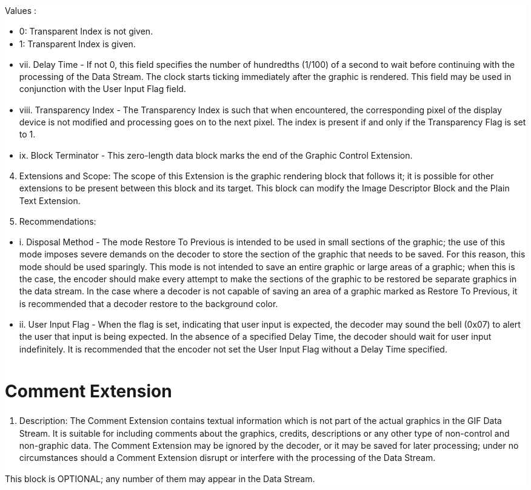 Values :
* 0: Transparent Index is not given.
* 1: Transparent Index is given.

- vii. Delay Time - If not 0, this field specifies the number of hundredths (1/100) of a second to wait before continuing with the processing of the Data Stream.
The clock starts ticking immediately after the graphic is rendered.
This field may be used in conjunction with the User Input Flag field.

- viii. Transparency Index - The Transparency Index is such that when encountered,
the corresponding pixel of the display device is not modified and processing goes on to the next pixel.
The index is present if and only if the Transparency Flag is set to 1.

- ix. Block Terminator - This zero-length data block marks the end of the Graphic Control Extension.

4. Extensions and Scope: The scope of this Extension is the graphic rendering block that follows it;
it is possible for other extensions to be present between this block and its target.
This block can modify the Image Descriptor Block and the Plain Text Extension.

5. Recommendations:

- i. Disposal Method - The mode Restore To Previous is intended to be used in small sections of the graphic;
the use of this mode imposes severe demands on the decoder to store the section of the graphic that needs to be saved.
For this reason, this mode should be used sparingly.
This mode is not intended to save an entire graphic or large areas of a graphic;
when this is the case, the encoder should make every attempt to make the sections of the graphic to be restored be separate graphics in the data stream.
In the case where a decoder is not capable of saving an area of a graphic marked as Restore To Previous,
it is recommended that a decoder restore to the background color.

- ii. User Input Flag - When the flag is set, indicating that user input is expected,
the decoder may sound the bell (0x07) to alert the user that input is being expected.
In the absence of a specified Delay Time, the decoder should wait for user input indefinitely.
It is recommended that the encoder not set the User Input Flag without a Delay Time specified.


# Comment Extension

1. Description:
The Comment Extension contains textual information which is not part of the actual graphics in the GIF Data Stream.
It is suitable for including comments about the graphics, credits, descriptions or any other type of non-control and non-graphic data.
The Comment Extension may be ignored by the decoder, or it may be saved for later processing;
under no circumstances should a Comment Extension disrupt or interfere with the processing of the Data Stream.

This block is OPTIONAL; any number of them may appear in the Data Stream.
